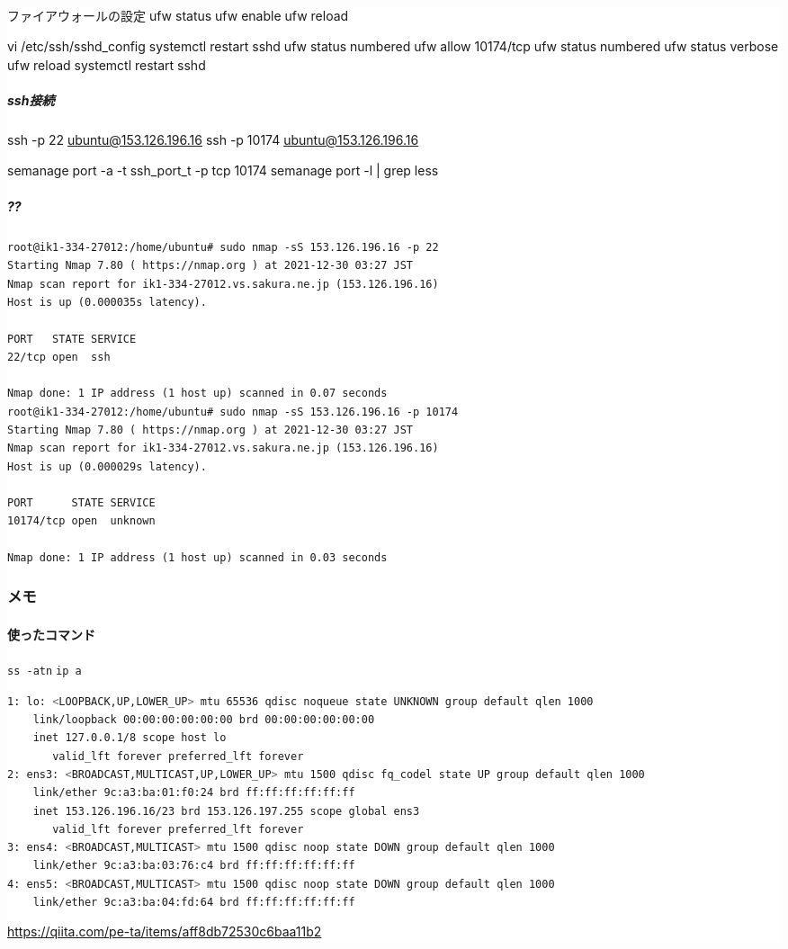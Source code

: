 ファイアウォールの設定
ufw status
ufw enable
ufw reload

vi /etc/ssh/sshd_config
systemctl restart sshd
ufw status numbered
ufw allow 10174/tcp
ufw status numbered
ufw status verbose
ufw reload
systemctl restart sshd



##### ssh接続
ssh -p 22 ubuntu@153.126.196.16
ssh -p 10174 ubuntu@153.126.196.16

semanage port -a -t ssh_port_t -p tcp 10174
semanage port -l | grep less


##### ??
```
root@ik1-334-27012:/home/ubuntu# sudo nmap -sS 153.126.196.16 -p 22 
Starting Nmap 7.80 ( https://nmap.org ) at 2021-12-30 03:27 JST
Nmap scan report for ik1-334-27012.vs.sakura.ne.jp (153.126.196.16)
Host is up (0.000035s latency).

PORT   STATE SERVICE
22/tcp open  ssh

Nmap done: 1 IP address (1 host up) scanned in 0.07 seconds
root@ik1-334-27012:/home/ubuntu# sudo nmap -sS 153.126.196.16 -p 10174
Starting Nmap 7.80 ( https://nmap.org ) at 2021-12-30 03:27 JST
Nmap scan report for ik1-334-27012.vs.sakura.ne.jp (153.126.196.16)
Host is up (0.000029s latency).

PORT      STATE SERVICE
10174/tcp open  unknown

Nmap done: 1 IP address (1 host up) scanned in 0.03 seconds
```

### メモ
#### 使ったコマンド
`ss -atn`
`ip a`
```sh
1: lo: <LOOPBACK,UP,LOWER_UP> mtu 65536 qdisc noqueue state UNKNOWN group default qlen 1000
    link/loopback 00:00:00:00:00:00 brd 00:00:00:00:00:00
    inet 127.0.0.1/8 scope host lo
       valid_lft forever preferred_lft forever
2: ens3: <BROADCAST,MULTICAST,UP,LOWER_UP> mtu 1500 qdisc fq_codel state UP group default qlen 1000
    link/ether 9c:a3:ba:01:f0:24 brd ff:ff:ff:ff:ff:ff
    inet 153.126.196.16/23 brd 153.126.197.255 scope global ens3
       valid_lft forever preferred_lft forever
3: ens4: <BROADCAST,MULTICAST> mtu 1500 qdisc noop state DOWN group default qlen 1000
    link/ether 9c:a3:ba:03:76:c4 brd ff:ff:ff:ff:ff:ff
4: ens5: <BROADCAST,MULTICAST> mtu 1500 qdisc noop state DOWN group default qlen 1000
    link/ether 9c:a3:ba:04:fd:64 brd ff:ff:ff:ff:ff:ff
```
https://qiita.com/pe-ta/items/aff8db72530c6baa11b2

